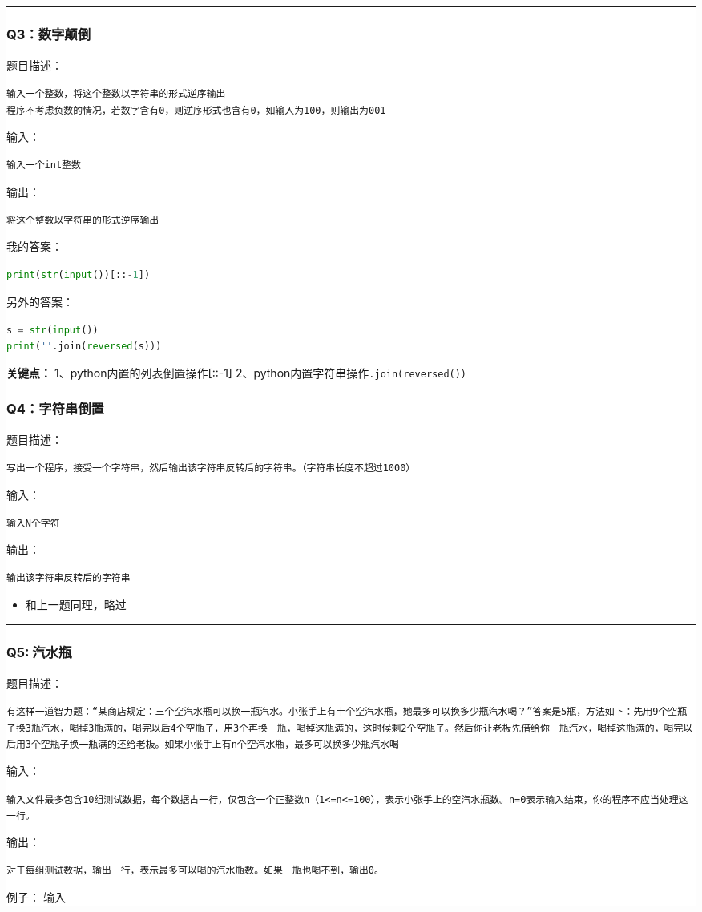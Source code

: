 ----

### Q3：数字颠倒
题目描述：
```
输入一个整数，将这个整数以字符串的形式逆序输出
程序不考虑负数的情况，若数字含有0，则逆序形式也含有0，如输入为100，则输出为001
```
输入：
```
输入一个int整数
```
输出：
```
将这个整数以字符串的形式逆序输出
```
我的答案：
```python
print(str(input())[::-1])
```
另外的答案：
```python
s = str(input())
print(''.join(reversed(s)))
```
**关键点：**
1、python内置的列表倒置操作[::-1]
2、python内置字符串操作`.join(reversed())`

### Q4：字符串倒置
题目描述：
```
写出一个程序，接受一个字符串，然后输出该字符串反转后的字符串。（字符串长度不超过1000）
```
输入：
```
输入N个字符
```
输出：
```
输出该字符串反转后的字符串
```
* 和上一题同理，略过

----
### Q5: 汽水瓶
题目描述：
```
有这样一道智力题：“某商店规定：三个空汽水瓶可以换一瓶汽水。小张手上有十个空汽水瓶，她最多可以换多少瓶汽水喝？”答案是5瓶，方法如下：先用9个空瓶子换3瓶汽水，喝掉3瓶满的，喝完以后4个空瓶子，用3个再换一瓶，喝掉这瓶满的，这时候剩2个空瓶子。然后你让老板先借给你一瓶汽水，喝掉这瓶满的，喝完以后用3个空瓶子换一瓶满的还给老板。如果小张手上有n个空汽水瓶，最多可以换多少瓶汽水喝
```
输入：
```
输入文件最多包含10组测试数据，每个数据占一行，仅包含一个正整数n（1<=n<=100），表示小张手上的空汽水瓶数。n=0表示输入结束，你的程序不应当处理这一行。
```
输出：
```
对于每组测试数据，输出一行，表示最多可以喝的汽水瓶数。如果一瓶也喝不到，输出0。
```
例子：
输入
